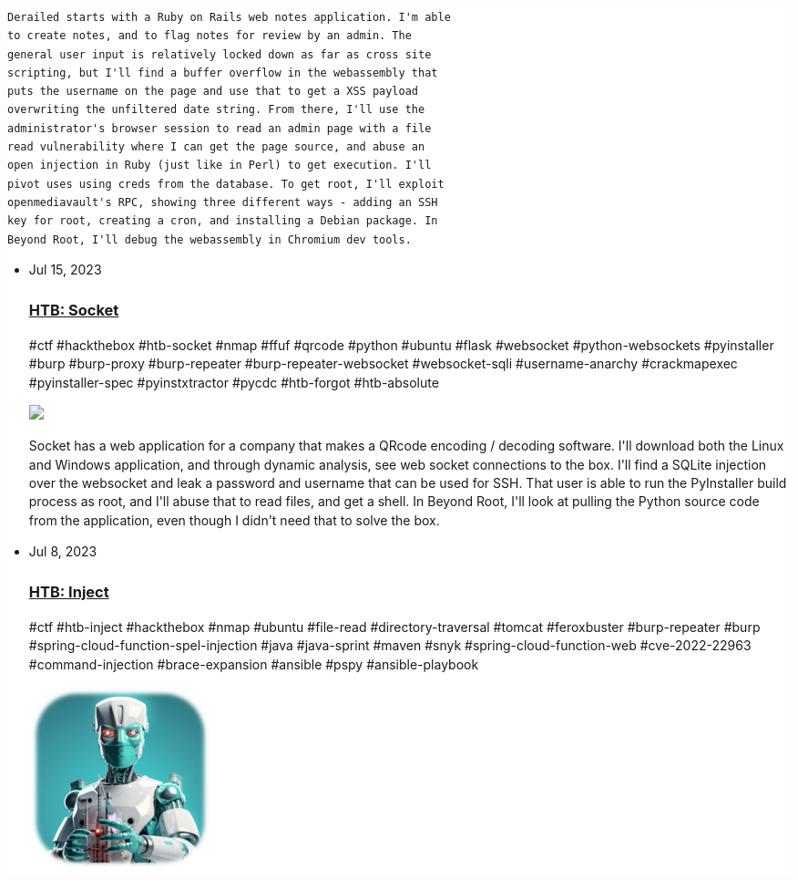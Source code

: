     Derailed starts with a Ruby on Rails web notes application. I'm able
    to create notes, and to flag notes for review by an admin. The
    general user input is relatively locked down as far as cross site
    scripting, but I'll find a buffer overflow in the webassembly that
    puts the username on the page and use that to get a XSS payload
    overwriting the unfiltered date string. From there, I'll use the
    administrator's browser session to read an admin page with a file
    read vulnerability where I can get the page source, and abuse an
    open injection in Ruby (just like in Perl) to get execution. I'll
    pivot uses using creds from the database. To get root, I'll exploit
    openmediavault's RPC, showing three different ways - adding an SSH
    key for root, creating a cron, and installing a Debian package. In
    Beyond Root, I'll debug the webassembly in Chromium dev tools.

-   Jul 15, 2023

    ### [HTB: Socket](/htb-socket.md)

    #ctf #hackthebox #htb-socket #nmap #ffuf #qrcode #python #ubuntu
    #flask #websocket #python-websockets #pyinstaller #burp #burp-proxy
    #burp-repeater #burp-repeater-websocket #websocket-sqli
    #username-anarchy #crackmapexec #pyinstaller-spec #pyinstxtractor
    #pycdc #htb-forgot #htb-absolute

    ![](/img/socket-cover.png)

    Socket has a web application for a company that makes a QRcode
    encoding / decoding software. I'll download both the Linux and
    Windows application, and through dynamic analysis, see web socket
    connections to the box. I'll find a SQLite injection over the
    websocket and leak a password and username that can be used for SSH.
    That user is able to run the PyInstaller build process as root, and
    I'll abuse that to read files, and get a shell. In Beyond Root, I'll
    look at pulling the Python source code from the application, even
    though I didn't need that to solve the box.

-   Jul 8, 2023

    ### [HTB: Inject](/htb-inject.md)

    #ctf #htb-inject #hackthebox #nmap #ubuntu #file-read
    #directory-traversal #tomcat #feroxbuster #burp-repeater #burp
    #spring-cloud-function-spel-injection #java #java-sprint #maven
    #snyk #spring-cloud-function-web #cve-2022-22963 #command-injection
    #brace-expansion #ansible #pspy #ansible-playbook

    ![](/img/inject-cover.png)

